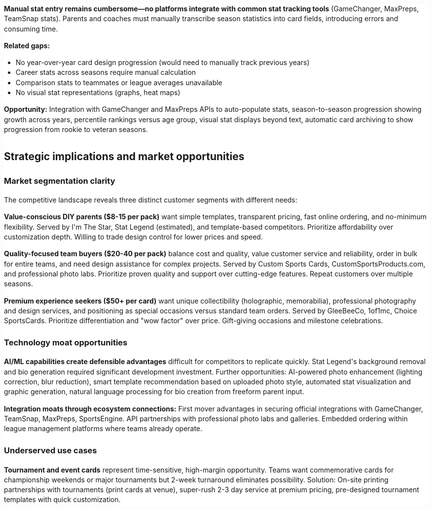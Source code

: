 **Manual stat entry remains cumbersome—no platforms integrate with common stat tracking tools** (GameChanger, MaxPreps, TeamSnap stats). Parents and coaches must manually transcribe season statistics into card fields, introducing errors and consuming time.

**Related gaps:**
- No year-over-year card design progression (would need to manually track previous years)
- Career stats across seasons require manual calculation
- Comparison stats to teammates or league averages unavailable
- No visual stat representations (graphs, heat maps)

**Opportunity:** Integration with GameChanger and MaxPreps APIs to auto-populate stats, season-to-season progression showing growth across years, percentile rankings versus age group, visual stat displays beyond text, automatic card archiving to show progression from rookie to veteran seasons.

## Strategic implications and market opportunities

### Market segmentation clarity

The competitive landscape reveals three distinct customer segments with different needs:

**Value-conscious DIY parents ($8-15 per pack)** want simple templates, transparent pricing, fast online ordering, and no-minimum flexibility. Served by I'm The Star, Stat Legend (estimated), and template-based competitors. Prioritize affordability over customization depth. Willing to trade design control for lower prices and speed.

**Quality-focused team buyers ($20-40 per pack)** balance cost and quality, value customer service and reliability, order in bulk for entire teams, and need design assistance for complex projects. Served by Custom Sports Cards, CustomSportsProducts.com, and professional photo labs. Prioritize proven quality and support over cutting-edge features. Repeat customers over multiple seasons.

**Premium experience seekers ($50+ per card)** want unique collectibility (holographic, memorabilia), professional photography and design services, and positioning as special occasions versus standard team orders. Served by GleeBeeCo, 1of1mc, Choice SportsCards. Prioritize differentiation and "wow factor" over price. Gift-giving occasions and milestone celebrations.

### Technology moat opportunities

**AI/ML capabilities create defensible advantages** difficult for competitors to replicate quickly. Stat Legend's background removal and bio generation required significant development investment. Further opportunities: AI-powered photo enhancement (lighting correction, blur reduction), smart template recommendation based on uploaded photo style, automated stat visualization and graphic generation, natural language processing for bio creation from freeform parent input.

**Integration moats through ecosystem connections:** First mover advantages in securing official integrations with GameChanger, TeamSnap, MaxPreps, SportsEngine. API partnerships with professional photo labs and galleries. Embedded ordering within league management platforms where teams already operate.

### Underserved use cases

**Tournament and event cards** represent time-sensitive, high-margin opportunity. Teams want commemorative cards for championship weekends or major tournaments but 2-week turnaround eliminates possibility. Solution: On-site printing partnerships with tournaments (print cards at venue), super-rush 2-3 day service at premium pricing, pre-designed tournament templates with quick customization.
